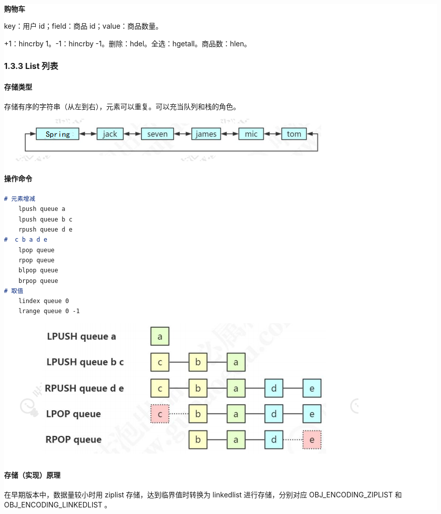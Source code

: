 **购物车** 

key：用户 id；field：商品 id；value：商品数量。 

+1：hincrby 1。-1：hincrby -1。删除：hdel。全选：hgetall。商品数：hlen。

### 1.3.3 List 列表

#### 存储类型 

存储有序的字符串（从左到右），元素可以重复。可以充当队列和栈的角色。

![image-20201106104616547](Redis.assets/image-20201106104616547.png)

#### 操作命令

```markdown
# 元素增减
	lpush queue a
	lpush queue b c
	rpush queue d e
#  c b a d e
	lpop queue
	rpop queue
	blpop queue
	brpop queue
# 取值
	lindex queue 0
	lrange queue 0 -1
```

![image-20201106105648506](Redis.assets/image-20201106105648506.png)

#### 存储（实现）原理 

在早期版本中，数据量较小时用 ziplist 存储，达到临界值时转换为 linkedlist 进行存储，分别对应 OBJ_ENCODING_ZIPLIST 和 OBJ_ENCODING_LINKEDLIST 。 
